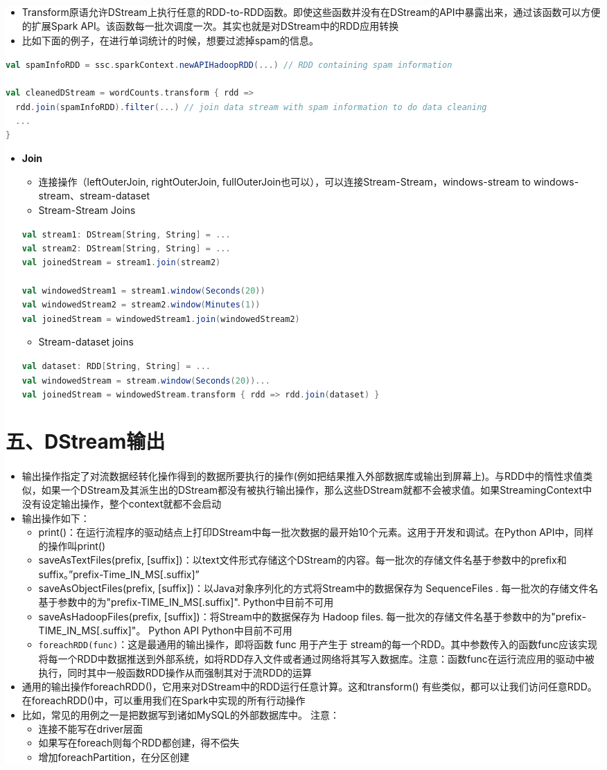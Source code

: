   - Transform原语允许DStream上执行任意的RDD-to-RDD函数。即使这些函数并没有在DStream的API中暴露出来，通过该函数可以方便的扩展Spark API。该函数每一批次调度一次。其实也就是对DStream中的RDD应用转换
  - 比如下面的例子，在进行单词统计的时候，想要过滤掉spam的信息。

  ```scala
  val spamInfoRDD = ssc.sparkContext.newAPIHadoopRDD(...) // RDD containing spam information
  
  val cleanedDStream = wordCounts.transform { rdd =>
    rdd.join(spamInfoRDD).filter(...) // join data stream with spam information to do data cleaning
    ...
  }
  ```

- **Join**

  - 连接操作（leftOuterJoin, rightOuterJoin, fullOuterJoin也可以），可以连接Stream-Stream，windows-stream to windows-stream、stream-dataset
  - Stream-Stream Joins

  ```scala
  val stream1: DStream[String, String] = ...
  val stream2: DStream[String, String] = ...
  val joinedStream = stream1.join(stream2)
  
  val windowedStream1 = stream1.window(Seconds(20))
  val windowedStream2 = stream2.window(Minutes(1))
  val joinedStream = windowedStream1.join(windowedStream2)
  ```

  - Stream-dataset joins

  ```scala
  val dataset: RDD[String, String] = ...
  val windowedStream = stream.window(Seconds(20))...
  val joinedStream = windowedStream.transform { rdd => rdd.join(dataset) }
  ```

# 五、DStream输出

- 输出操作指定了对流数据经转化操作得到的数据所要执行的操作(例如把结果推入外部数据库或输出到屏幕上)。与RDD中的惰性求值类似，如果一个DStream及其派生出的DStream都没有被执行输出操作，那么这些DStream就都不会被求值。如果StreamingContext中没有设定输出操作，整个context就都不会启动
- 输出操作如下：
  - print()：在运行流程序的驱动结点上打印DStream中每一批次数据的最开始10个元素。这用于开发和调试。在Python API中，同样的操作叫print()
  - saveAsTextFiles(prefix, [suffix])：以text文件形式存储这个DStream的内容。每一批次的存储文件名基于参数中的prefix和suffix。”prefix-Time_IN_MS[.suffix]”
  - saveAsObjectFiles(prefix, [suffix])：以Java对象序列化的方式将Stream中的数据保存为 SequenceFiles . 每一批次的存储文件名基于参数中的为"prefix-TIME_IN_MS[.suffix]". Python中目前不可用
  - saveAsHadoopFiles(prefix, [suffix])：将Stream中的数据保存为 Hadoop files. 每一批次的存储文件名基于参数中的为"prefix-TIME_IN_MS[.suffix]"。 Python API Python中目前不可用
  - `foreachRDD(func)`：这是最通用的输出操作，即将函数 func 用于产生于 stream的每一个RDD。其中参数传入的函数func应该实现将每一个RDD中数据推送到外部系统，如将RDD存入文件或者通过网络将其写入数据库。注意：函数func在运行流应用的驱动中被执行，同时其中一般函数RDD操作从而强制其对于流RDD的运算
- 通用的输出操作foreachRDD()，它用来对DStream中的RDD运行任意计算。这和transform() 有些类似，都可以让我们访问任意RDD。在foreachRDD()中，可以重用我们在Spark中实现的所有行动操作
- 比如，常见的用例之一是把数据写到诸如MySQL的外部数据库中。 注意：
  - 连接不能写在driver层面
  - 如果写在foreach则每个RDD都创建，得不偿失
  - 增加foreachPartition，在分区创建